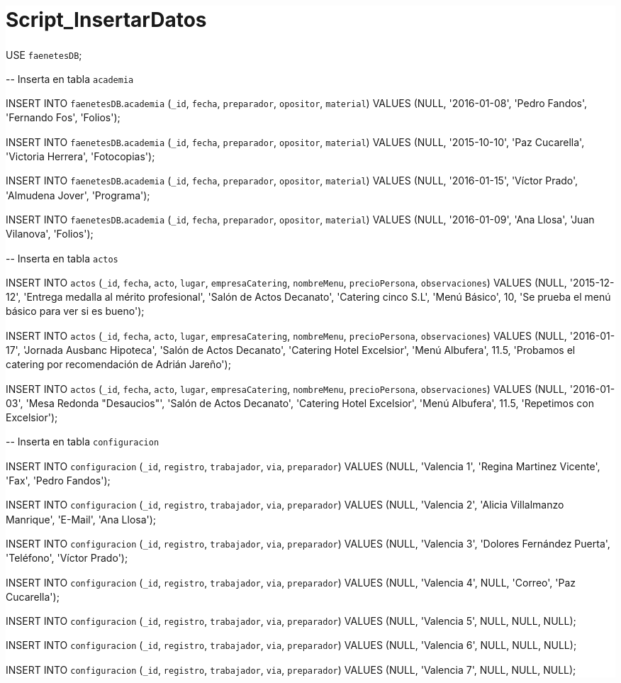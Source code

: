 # Script_InsertarDatos


 USE `faenetesDB`;

-- Inserta en tabla `academia`

INSERT INTO `faenetesDB`.`academia` (`_id`, `fecha`, `preparador`, `opositor`, `material`) VALUES (NULL, '2016-01-08', 'Pedro Fandos', 'Fernando Fos', 'Folios');

INSERT INTO `faenetesDB`.`academia` (`_id`, `fecha`, `preparador`, `opositor`, `material`) VALUES (NULL, '2015-10-10', 'Paz Cucarella', 'Victoria Herrera', 'Fotocopias');

INSERT INTO `faenetesDB`.`academia` (`_id`, `fecha`, `preparador`, `opositor`, `material`) VALUES (NULL, '2016-01-15', 'Víctor Prado', 'Almudena Jover', 'Programa');

INSERT INTO `faenetesDB`.`academia` (`_id`, `fecha`, `preparador`, `opositor`, `material`) VALUES (NULL, '2016-01-09', 'Ana Llosa', 'Juan Vilanova', 'Folios');


-- Inserta en tabla `actos`

INSERT INTO `actos` (`_id`, `fecha`, `acto`, `lugar`, `empresaCatering`, `nombreMenu`, `precioPersona`, `observaciones`) 
VALUES (NULL, '2015-12-12', 'Entrega medalla al mérito profesional', 'Salón de Actos Decanato', 'Catering cinco S.L', 'Menú Básico', 10, 'Se prueba el menú básico para ver si es bueno');

INSERT INTO `actos` (`_id`, `fecha`, `acto`, `lugar`, `empresaCatering`, `nombreMenu`, `precioPersona`, `observaciones`) 
VALUES (NULL, '2016-01-17', 'Jornada Ausbanc Hipoteca', 'Salón de Actos Decanato', 'Catering Hotel Excelsior', 'Menú Albufera', 11.5, 'Probamos el catering por recomendación de Adrián Jareño');

INSERT INTO `actos` (`_id`, `fecha`, `acto`, `lugar`, `empresaCatering`, `nombreMenu`, `precioPersona`, `observaciones`) 
VALUES (NULL, '2016-01-03', 'Mesa Redonda "Desaucios"', 'Salón de Actos Decanato', 'Catering Hotel Excelsior', 'Menú Albufera', 11.5, 'Repetimos con Excelsior');


-- Inserta en tabla `configuracion`

INSERT INTO `configuracion` (`_id`, `registro`, `trabajador`, `via`, `preparador`) VALUES (NULL, 'Valencia 1', 'Regina Martinez Vicente', 'Fax', 'Pedro Fandos');

INSERT INTO `configuracion` (`_id`, `registro`, `trabajador`, `via`, `preparador`) VALUES (NULL, 'Valencia 2', 'Alicia Villalmanzo Manrique', 'E-Mail', 'Ana Llosa');

INSERT INTO `configuracion` (`_id`, `registro`, `trabajador`, `via`, `preparador`) VALUES (NULL, 'Valencia 3', 'Dolores Fernández Puerta', 'Teléfono', 'Víctor Prado');

INSERT INTO `configuracion` (`_id`, `registro`, `trabajador`, `via`, `preparador`) VALUES (NULL, 'Valencia 4', NULL, 'Correo', 'Paz Cucarella');

INSERT INTO `configuracion` (`_id`, `registro`, `trabajador`, `via`, `preparador`) VALUES (NULL, 'Valencia 5', NULL, NULL, NULL);

INSERT INTO `configuracion` (`_id`, `registro`, `trabajador`, `via`, `preparador`) VALUES (NULL, 'Valencia 6', NULL, NULL, NULL);

INSERT INTO `configuracion` (`_id`, `registro`, `trabajador`, `via`, `preparador`) VALUES (NULL, 'Valencia 7', NULL, NULL, NULL);
